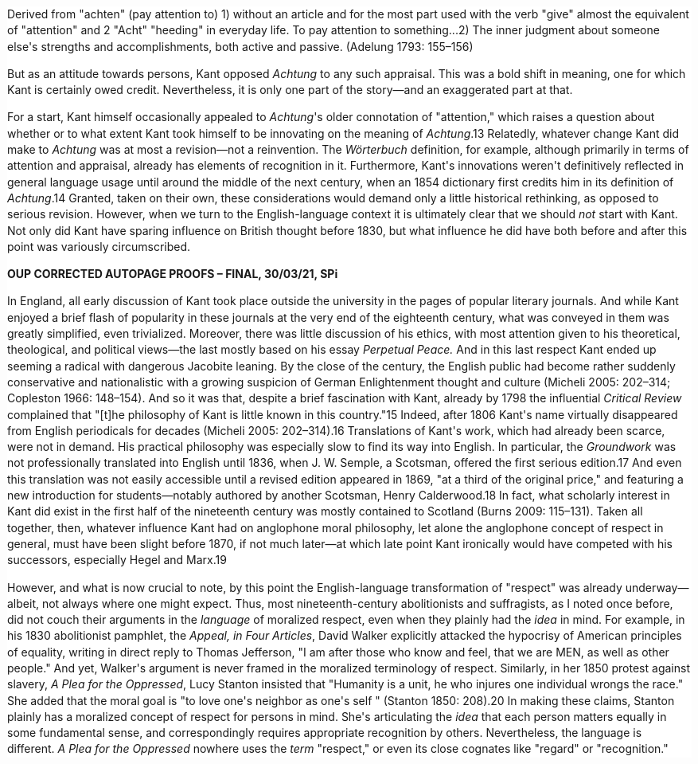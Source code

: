 Derived from "achten" (pay attention to) 1) without an article and for the most part used with the verb "give" almost the equivalent of "attention" and 2 "Acht" "heeding" in everyday life. To pay attention to something...2) The inner judgment about someone else's strengths and accomplishments, both active and passive. (Adelung 1793: 155–156)

But as an attitude towards persons, Kant opposed *Achtung* to any such appraisal. This was a bold shift in meaning, one for which Kant is certainly owed credit. Nevertheless, it is only one part of the story—and an exaggerated part at that.

For a start, Kant himself occasionally appealed to *Achtung*'s older connotation of "attention," which raises a question about whether or to what extent Kant took himself to be innovating on the meaning of *Achtung*.13 Relatedly, whatever change Kant did make to *Achtung* was at most a revision—not a reinvention. The *Wörterbuch* definition, for example, although primarily in terms of attention and appraisal, already has elements of recognition in it. Furthermore, Kant's innovations weren't definitively reflected in general language usage until around the middle of the next century, when an 1854 dictionary first credits him in its definition of *Achtung*.14 Granted, taken on their own, these considerations would demand only a little historical rethinking, as opposed to serious revision. However, when we turn to the English-language context it is ultimately clear that we should *not* start with Kant. Not only did Kant have sparing influence on British thought before 1830, but what influence he did have both before and after this point was variously circumscribed.

**OUP CORRECTED AUTOPAGE PROOFS – FINAL, 30/03/21, SPi**

In England, all early discussion of Kant took place outside the university in the pages of popular literary journals. And while Kant enjoyed a brief flash of popularity in these journals at the very end of the eighteenth century, what was conveyed in them was greatly simplified, even trivialized. Moreover, there was little discussion of his ethics, with most attention given to his theoretical, theological, and political views—the last mostly based on his essay *Perpetual Peace.* And in this last respect Kant ended up seeming a radical with dangerous Jacobite leaning. By the close of the century, the English public had become rather suddenly conservative and nationalistic with a growing suspicion of German Enlightenment thought and culture (Micheli 2005: 202–314; Copleston 1966: 148–154). And so it was that, despite a brief fascination with Kant, already by 1798 the influential *Critical Review* complained that "[t]he philosophy of Kant is little known in this country."15 Indeed, after 1806 Kant's name virtually disappeared from English periodicals for decades (Micheli 2005: 202–314).16 Translations of Kant's work, which had already been scarce, were not in demand. His practical philosophy was especially slow to find its way into English. In particular, the *Groundwork* was not professionally translated into English until 1836, when J. W. Semple, a Scotsman, offered the first serious edition.17 And even this translation was not easily accessible until a revised edition appeared in 1869, "at a third of the original price," and featuring a new introduction for students—notably authored by another Scotsman, Henry Calderwood.18 In fact, what scholarly interest in Kant did exist in the first half of the nineteenth century was mostly contained to Scotland (Burns 2009: 115–131). Taken all together, then, whatever influence Kant had on anglophone moral philosophy, let alone the anglophone concept of respect in general, must have been slight before 1870, if not much later—at which late point Kant ironically would have competed with his successors, especially Hegel and Marx.19

However, and what is now crucial to note, by this point the English-language transformation of "respect" was already underway—albeit, not always where one might expect. Thus, most nineteenth-century abolitionists and suffragists, as I noted once before, did not couch their arguments in the *language* of moralized respect, even when they plainly had the *idea* in mind. For example, in his 1830 abolitionist pamphlet, the *Appeal, in Four Articles*, David Walker explicitly attacked the hypocrisy of American principles of equality, writing in direct reply to Thomas Jefferson, "I am after those who know and feel, that we are MEN, as well as other people." And yet, Walker's argument is never framed in the moralized terminology of respect. Similarly, in her 1850 protest against slavery, *A Plea*  *for the Oppressed*, Lucy Stanton insisted that "Humanity is a unit, he who injures one individual wrongs the race." She added that the moral goal is "to love one's neighbor as one's self " (Stanton 1850: 208).20 In making these claims, Stanton plainly has a moralized concept of respect for persons in mind. She's articulating the *idea* that each person matters equally in some fundamental sense, and correspondingly requires appropriate recognition by others. Nevertheless, the language is different. *A Plea for the Oppressed* nowhere uses the *term* "respect," or even its close cognates like "regard" or "recognition."
